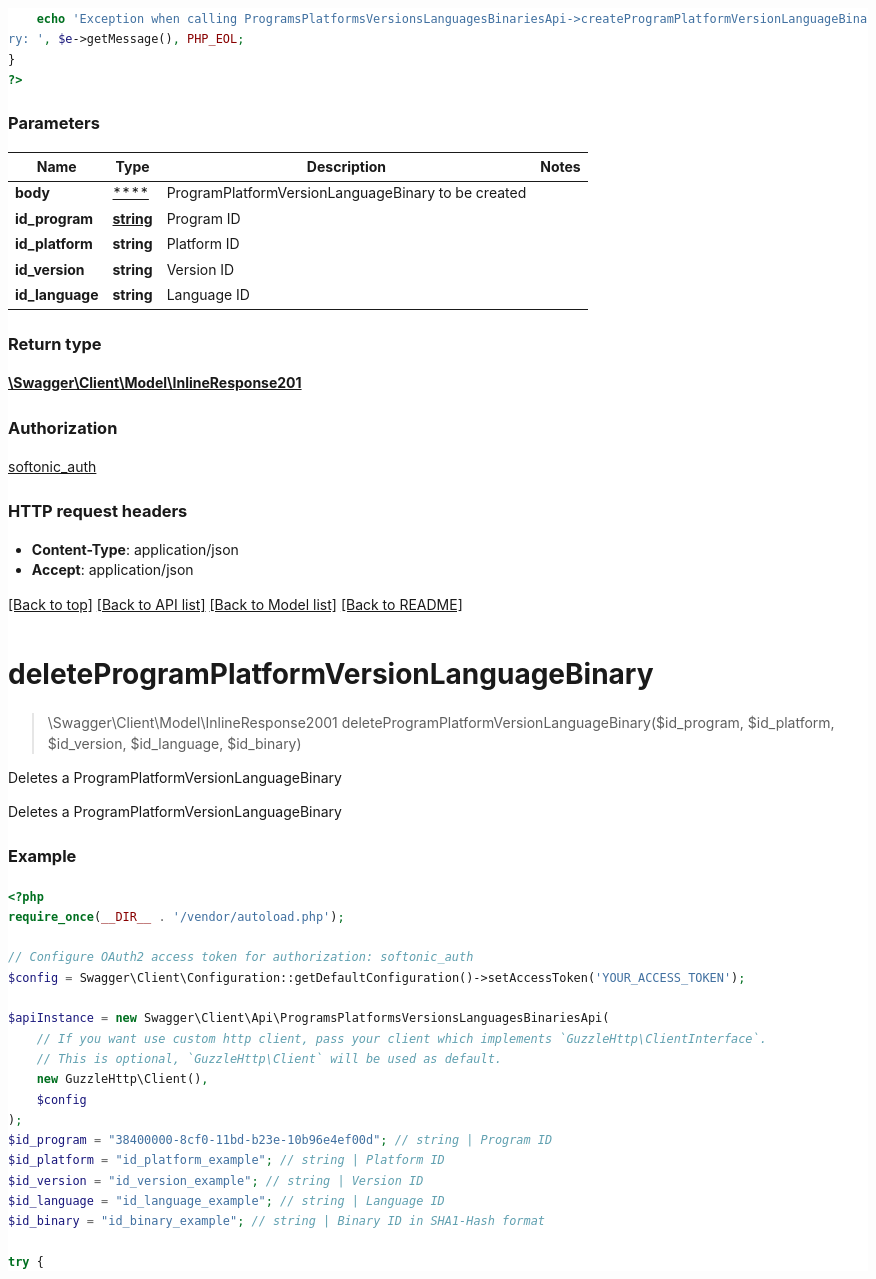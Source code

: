 ```php
    echo 'Exception when calling ProgramsPlatformsVersionsLanguagesBinariesApi->createProgramPlatformVersionLanguageBinary: ', $e->getMessage(), PHP_EOL;
}
?>
```

### Parameters

Name | Type | Description  | Notes
------------- | ------------- | ------------- | -------------
 **body** | [****](../Model/.md)| ProgramPlatformVersionLanguageBinary to be created |
 **id_program** | [**string**](../Model/.md)| Program ID |
 **id_platform** | **string**| Platform ID |
 **id_version** | **string**| Version ID |
 **id_language** | **string**| Language ID |

### Return type

[**\Swagger\Client\Model\InlineResponse201**](../Model/InlineResponse201.md)

### Authorization

[softonic_auth](../../README.md#softonic_auth)

### HTTP request headers

 - **Content-Type**: application/json
 - **Accept**: application/json

[[Back to top]](#) [[Back to API list]](../../README.md#documentation-for-api-endpoints) [[Back to Model list]](../../README.md#documentation-for-models) [[Back to README]](../../README.md)

# **deleteProgramPlatformVersionLanguageBinary**
> \Swagger\Client\Model\InlineResponse2001 deleteProgramPlatformVersionLanguageBinary($id_program, $id_platform, $id_version, $id_language, $id_binary)

Deletes a ProgramPlatformVersionLanguageBinary

Deletes a ProgramPlatformVersionLanguageBinary

### Example
```php
<?php
require_once(__DIR__ . '/vendor/autoload.php');

// Configure OAuth2 access token for authorization: softonic_auth
$config = Swagger\Client\Configuration::getDefaultConfiguration()->setAccessToken('YOUR_ACCESS_TOKEN');

$apiInstance = new Swagger\Client\Api\ProgramsPlatformsVersionsLanguagesBinariesApi(
    // If you want use custom http client, pass your client which implements `GuzzleHttp\ClientInterface`.
    // This is optional, `GuzzleHttp\Client` will be used as default.
    new GuzzleHttp\Client(),
    $config
);
$id_program = "38400000-8cf0-11bd-b23e-10b96e4ef00d"; // string | Program ID
$id_platform = "id_platform_example"; // string | Platform ID
$id_version = "id_version_example"; // string | Version ID
$id_language = "id_language_example"; // string | Language ID
$id_binary = "id_binary_example"; // string | Binary ID in SHA1-Hash format

try {
```